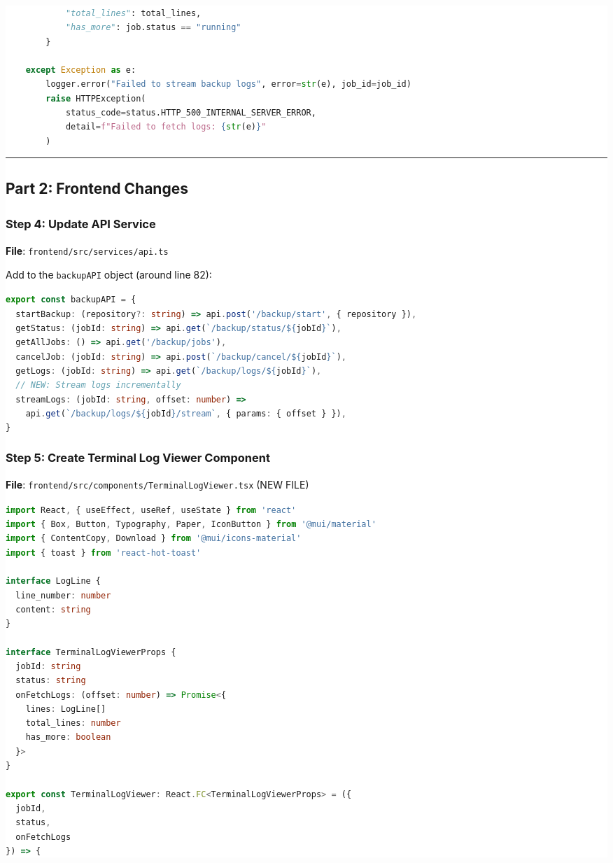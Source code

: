 ```python
            "total_lines": total_lines,
            "has_more": job.status == "running"
        }

    except Exception as e:
        logger.error("Failed to stream backup logs", error=str(e), job_id=job_id)
        raise HTTPException(
            status_code=status.HTTP_500_INTERNAL_SERVER_ERROR,
            detail=f"Failed to fetch logs: {str(e)}"
        )
```

---

## Part 2: Frontend Changes

### Step 4: Update API Service

**File**: `frontend/src/services/api.ts`

Add to the `backupAPI` object (around line 82):

```typescript
export const backupAPI = {
  startBackup: (repository?: string) => api.post('/backup/start', { repository }),
  getStatus: (jobId: string) => api.get(`/backup/status/${jobId}`),
  getAllJobs: () => api.get('/backup/jobs'),
  cancelJob: (jobId: string) => api.post(`/backup/cancel/${jobId}`),
  getLogs: (jobId: string) => api.get(`/backup/logs/${jobId}`),
  // NEW: Stream logs incrementally
  streamLogs: (jobId: string, offset: number) =>
    api.get(`/backup/logs/${jobId}/stream`, { params: { offset } }),
}
```

### Step 5: Create Terminal Log Viewer Component

**File**: `frontend/src/components/TerminalLogViewer.tsx` (NEW FILE)

```typescript
import React, { useEffect, useRef, useState } from 'react'
import { Box, Button, Typography, Paper, IconButton } from '@mui/material'
import { ContentCopy, Download } from '@mui/icons-material'
import { toast } from 'react-hot-toast'

interface LogLine {
  line_number: number
  content: string
}

interface TerminalLogViewerProps {
  jobId: string
  status: string
  onFetchLogs: (offset: number) => Promise<{
    lines: LogLine[]
    total_lines: number
    has_more: boolean
  }>
}

export const TerminalLogViewer: React.FC<TerminalLogViewerProps> = ({
  jobId,
  status,
  onFetchLogs
}) => {
```